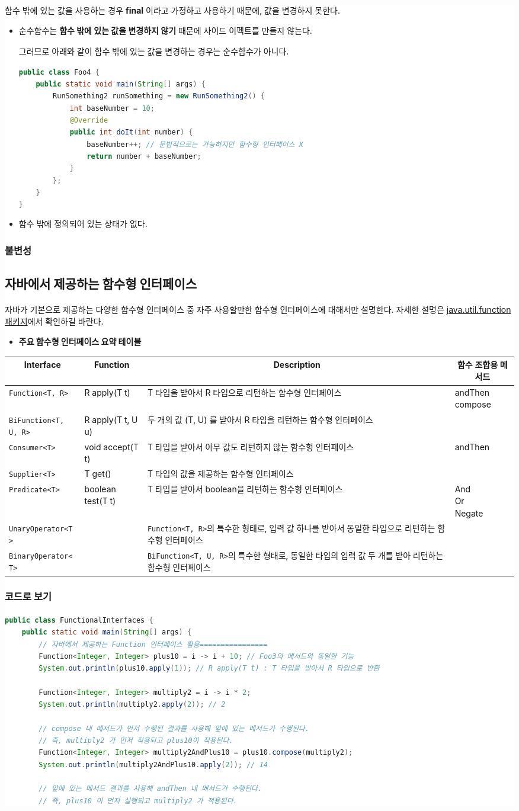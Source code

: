   함수 밖에 있는 값을 사용하는 경우 **final** 이라고 가정하고 사용하기 때문에, 값을 변경하지 못한다.

- 순수함수는 **함수 밖에 있는 값을 변경하지 않기** 때문에 사이드 이펙트를 만들지 않는다.

  그러므로 아래와 같이 함수 밖에 있는 값을 변경하는 경우는 순수함수가 아니다.

    ```java
    public class Foo4 {
        public static void main(String[] args) {
            RunSomething2 runSomething = new RunSomething2() {
                int baseNumber = 10;
                @Override
                public int doIt(int number) {
                    baseNumber++; // 문법적으로는 가능하지만 함수형 인터페이스 X
                    return number + baseNumber;
                }
            };
        }
    }
    ```

- 함수 밖에 정의되어 있는 상태가 없다.

### 불변성

## 자바에서 제공하는 함수형 인터페이스

자바가 기본으로 제공하는 다양한 함수형 인터페이스 중 자주 사용할만한 함수형 인터페이스에 대해서만 설명한다. 자세한 설명은 [java.util.function 패키지](https://docs.oracle.com/javase/8/docs/api/java/util/function/package-summary.html)에서 확인하길 바란다.

- **주요 함수형 인터페이스 요약 테이블**

| Interface             | Function          | Description                                                         | 함수 조합용 메서드            |
|-----------------------|-------------------|---------------------------------------------------------------------|-----------------------|
| `Function<T, R>`      | R apply(T t)      | T 타입을 받아서 R 타입으로 리턴하는 함수형 인터페이스                                     | andThen<br/>compose   |
| `BiFunction<T, U, R>` | R apply(T t, U u) | 두 개의 값 (T, U) 를 받아서 R 타입을 리턴하는 함수형 인터페이스                            |                       |
| `Consumer<T>`         | void accept(T t)  | T 타입을 받아서 아무 값도 리턴하지 않는 함수형 인터페이스                                   | andThen               |
| `Supplier<T>`         | T get()           | T 타입의 값을 제공하는 함수형 인터페이스                                             |                       |
| `Predicate<T>`        | boolean test(T t) | T 타입을 받아서 boolean을 리턴하는 함수형 인터페이스                                   | And<br/>Or<br/>Negate |
| `UnaryOperator<T>`    |                   | `Function<T, R>`의 특수한 형태로, 입력 값 하나를 받아서 동일한 타입으로 리턴하는 함수형 인터페이스     |                       |
| `BinaryOperator<T>`   |                   | `BiFunction<T, U, R>`의 특수한 형태로, 동일한 타입의 입력 값 두 개를 받아 리턴하는 함수형 인터페이스 |                       |

### 코드로 보기

```java
public class FunctionalInterfaces {
    public static void main(String[] args) {
        // 자바에서 제공하는 Function 인터페이스 활용================
        Function<Integer, Integer> plus10 = i -> i + 10; // Foo3의 메서드와 동일한 기능
        System.out.println(plus10.apply(1)); // R apply(T t) : T 타입을 받아서 R 타입으로 반환

        Function<Integer, Integer> multiply2 = i -> i * 2;
        System.out.println(multiply2.apply(2)); // 2

        // compose 내 메서드가 먼저 수행된 결과를 사용해 앞에 있는 메서드가 수행된다.
        // 즉, multiply2 가 먼저 적용되고 plus10이 적용된다.
        Function<Integer, Integer> multiply2AndPlus10 = plus10.compose(multiply2);
        System.out.println(multiply2AndPlus10.apply(2)); // 14

        // 앞에 있는 메서드 결과를 사용해 andThen 내 메서드가 수행된다.
        // 즉, plus10 이 먼저 실행되고 multiply2 가 적용된다.
```